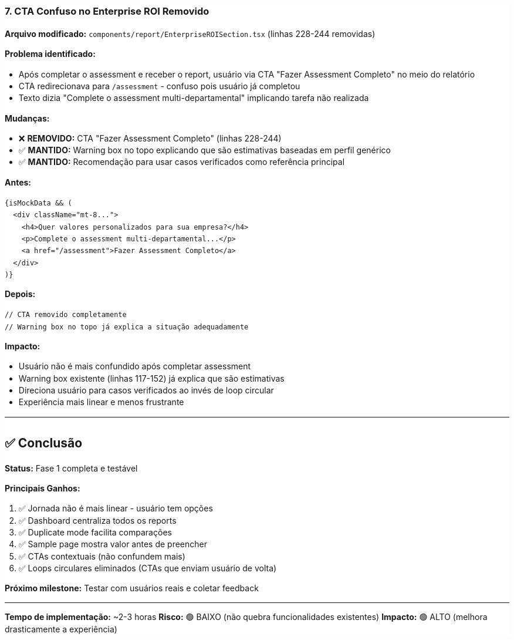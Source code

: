 ### 7. **CTA Confuso no Enterprise ROI Removido**
**Arquivo modificado:** `components/report/EnterpriseROISection.tsx` (linhas 228-244 removidas)

**Problema identificado:**
- Após completar o assessment e receber o report, usuário via CTA "Fazer Assessment Completo" no meio do relatório
- CTA redirecionava para `/assessment` - confuso pois usuário já completou
- Texto dizia "Complete o assessment multi-departamental" implicando tarefa não realizada

**Mudanças:**
- ❌ **REMOVIDO:** CTA "Fazer Assessment Completo" (linhas 228-244)
- ✅ **MANTIDO:** Warning box no topo explicando que são estimativas baseadas em perfil genérico
- ✅ **MANTIDO:** Recomendação para usar casos verificados como referência principal

**Antes:**
```tsx
{isMockData && (
  <div className="mt-8...">
    <h4>Quer valores personalizados para sua empresa?</h4>
    <p>Complete o assessment multi-departamental...</p>
    <a href="/assessment">Fazer Assessment Completo</a>
  </div>
)}
```

**Depois:**
```tsx
// CTA removido completamente
// Warning box no topo já explica a situação adequadamente
```

**Impacto:**
- Usuário não é mais confundido após completar assessment
- Warning box existente (linhas 117-152) já explica que são estimativas
- Direciona usuário para casos verificados ao invés de loop circular
- Experiência mais linear e menos frustrante

---

## ✅ Conclusão

**Status:** Fase 1 completa e testável

**Principais Ganhos:**
1. ✅ Jornada não é mais linear - usuário tem opções
2. ✅ Dashboard centraliza todos os reports
3. ✅ Duplicate mode facilita comparações
4. ✅ Sample page mostra valor antes de preencher
5. ✅ CTAs contextuais (não confundem mais)
6. ✅ Loops circulares eliminados (CTAs que enviam usuário de volta)

**Próximo milestone:** Testar com usuários reais e coletar feedback

---

**Tempo de implementação:** ~2-3 horas
**Risco:** 🟢 BAIXO (não quebra funcionalidades existentes)
**Impacto:** 🟢 ALTO (melhora drasticamente a experiência)
